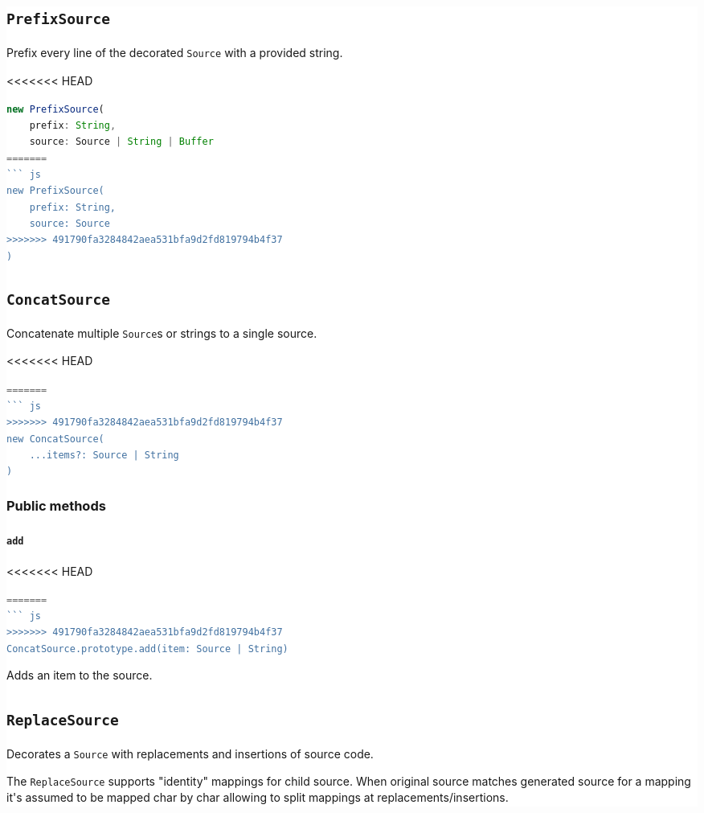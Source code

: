 ## `PrefixSource`

Prefix every line of the decorated `Source` with a provided string.

<<<<<<< HEAD
```typescript
new PrefixSource(
	prefix: String,
	source: Source | String | Buffer
=======
``` js
new PrefixSource(
	prefix: String,
	source: Source
>>>>>>> 491790fa3284842aea531bfa9d2fd819794b4f37
)
```

## `ConcatSource`

Concatenate multiple `Source`s or strings to a single source.

<<<<<<< HEAD
```typescript
=======
``` js
>>>>>>> 491790fa3284842aea531bfa9d2fd819794b4f37
new ConcatSource(
	...items?: Source | String
)
```

### Public methods

#### `add`

<<<<<<< HEAD
```typescript
=======
``` js
>>>>>>> 491790fa3284842aea531bfa9d2fd819794b4f37
ConcatSource.prototype.add(item: Source | String)
```

Adds an item to the source.

## `ReplaceSource`

Decorates a `Source` with replacements and insertions of source code.

The `ReplaceSource` supports "identity" mappings for child source.
When original source matches generated source for a mapping it's assumed to be mapped char by char allowing to split mappings at replacements/insertions.
